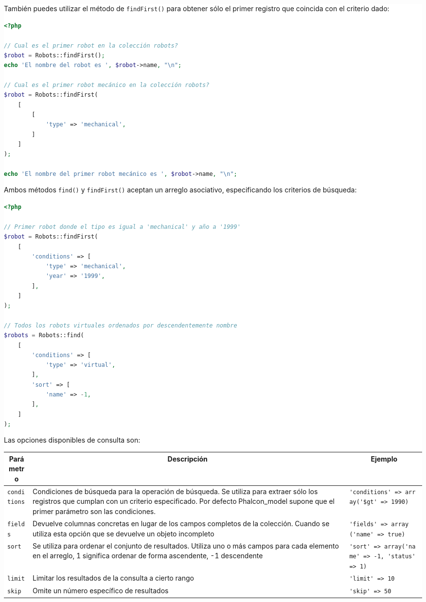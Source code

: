 También puedes utilizar el método de `findFirst()` para obtener sólo el primer registro que coincida con el criterio dado:

```php
<?php

// Cual es el primer robot en la colección robots?
$robot = Robots::findFirst();
echo 'El nombre del robot es ', $robot->name, "\n";

// Cual es el primer robot mecánico en la colección robots?
$robot = Robots::findFirst(
    [
        [
            'type' => 'mechanical',
        ]
    ]
);

echo 'El nombre del primer robot mecánico es ', $robot->name, "\n";
```

Ambos métodos `find()` y `findFirst()` aceptan un arreglo asociativo, especificando los criterios de búsqueda:

```php
<?php

// Primer robot donde el tipo es igual a 'mechanical' y año a '1999'
$robot = Robots::findFirst(
    [
        'conditions' => [
            'type' => 'mechanical',
            'year' => '1999',
        ],
    ]
);

// Todos los robots virtuales ordenados por descendentemente nombre
$robots = Robots::find(
    [
        'conditions' => [
            'type' => 'virtual',
        ],
        'sort' => [
            'name' => -1,
        ],
    ]
);
```

Las opciones disponibles de consulta son:

| Parámetro    | Descripción                                                                                                                                                                                                               | Ejemplo                                                 |
| ------------ | ------------------------------------------------------------------------------------------------------------------------------------------------------------------------------------------------------------------------- | ------------------------------------------------------- |
| `conditions` | Condiciones de búsqueda para la operación de búsqueda. Se utiliza para extraer sólo los registros que cumplan con un criterio especificado. Por defecto Phalcon_model supone que el primer parámetro son las condiciones. | `'conditions' => array('$gt' => 1990)`            |
| `fields`     | Devuelve columnas concretas en lugar de los campos completos de la colección. Cuando se utiliza esta opción que se devuelve un objeto incompleto                                                                          | `'fields' => array('name' => true)`               |
| `sort`       | Se utiliza para ordenar el conjunto de resultados. Utiliza uno o más campos para cada elemento en el arreglo, 1 significa ordenar de forma ascendente, -1 descendente                                                     | `'sort' => array('name' => -1, 'status' => 1)` |
| `limit`      | Limitar los resultados de la consulta a cierto rango                                                                                                                                                                      | `'limit' => 10`                                      |
| `skip`       | Omite un número específico de resultados                                                                                                                                                                                  | `'skip' => 50`                                       |
